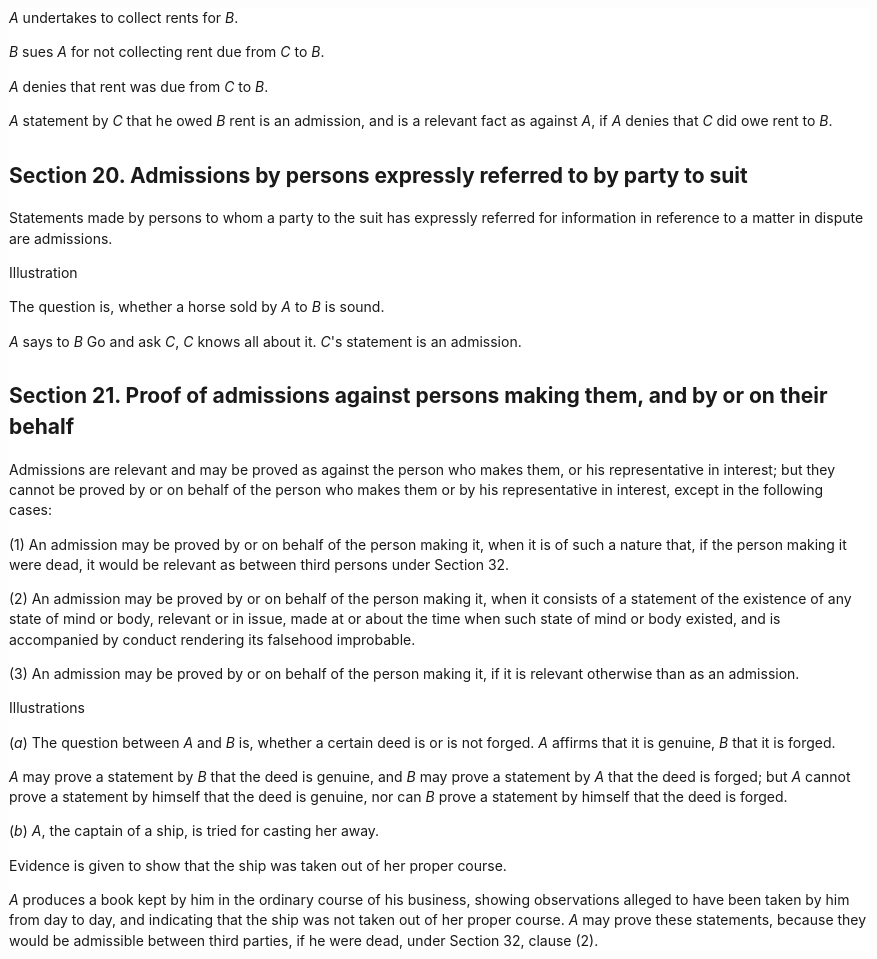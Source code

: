 _A_ undertakes to collect rents for _B_.

_B_ sues _A_ for not collecting rent due from _C_ to _B_.

_A_ denies that rent was due from _C_ to _B_.

_A_ statement by _C_ that he owed _B_ rent is an admission, and is a relevant fact as against _A_, if _A_ denies that _C_ did owe rent to _B_.

## Section 20. Admissions by persons expressly referred to by party to suit

Statements made by persons to whom a party to the suit has expressly referred for information in reference to a matter in dispute are admissions.

Illustration

The question is, whether a horse sold by _A_ to _B_ is sound.

_A_ says to _B_ Go and ask _C_, _C_ knows all about it. _C_'s statement is an admission.

## Section 21. Proof of admissions against persons making them, and by or on their behalf

Admissions are relevant and may be proved as against the person who makes them, or his representative in interest; but they cannot be proved by or on behalf of the person who makes them or by his representative in interest, except in the following cases:

(1) An admission may be proved by or on behalf of the person making it, when it is of such a nature that, if the person making it were dead, it would be relevant as between third persons under Section 32.

(2) An admission may be proved by or on behalf of the person making it, when it consists of a statement of the existence of any state of mind or body, relevant or in issue, made at or about the time when such state of mind or body existed, and is accompanied by conduct rendering its falsehood improbable.

(3) An admission may be proved by or on behalf of the person making it, if it is relevant otherwise than as an admission.

Illustrations

(_a_) The question between _A_ and _B_ is, whether a certain deed is or is not forged. _A_ affirms that it is genuine, _B_ that it is forged.

_A_ may prove a statement by _B_ that the deed is genuine, and _B_ may prove a statement by _A_ that the deed is forged; but _A_ cannot prove a statement by himself that the deed is genuine, nor can _B_ prove a statement by himself that the deed is forged.

(_b_) _A_, the captain of a ship, is tried for casting her away.

Evidence is given to show that the ship was taken out of her proper course.

_A_ produces a book kept by him in the ordinary course of his business, showing observations alleged to have been taken by him from day to day, and indicating that the ship was not taken out of her proper course. _A_ may prove these statements, because they would be admissible between third parties, if he were dead, under Section 32, clause (2).

